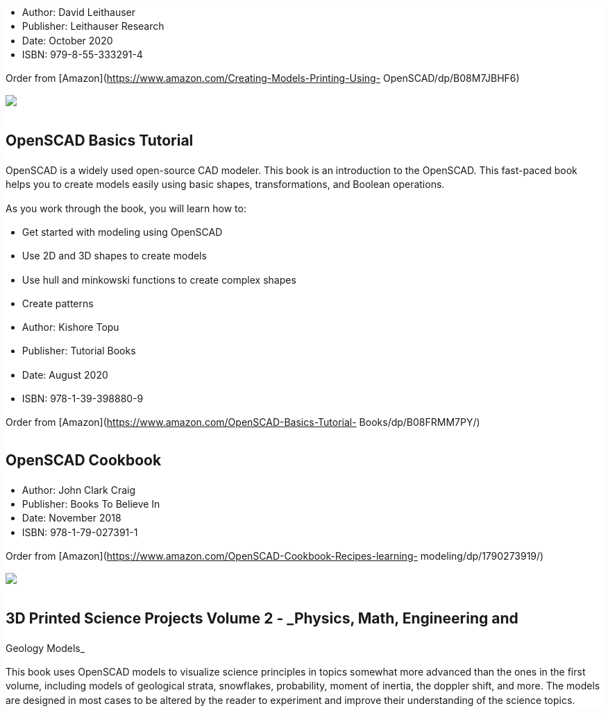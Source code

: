   * Author: David Leithauser
  * Publisher: Leithauser Research [](https://leithauserresearch.com/)
  * Date: October 2020
  * ISBN: 979-8-55-333291-4

Order from [Amazon](https://www.amazon.com/Creating-Models-Printing-Using-
OpenSCAD/dp/B08M7JBHF6)

  

![](images/OpenSCADBasicsTutorial.jpg)

## OpenSCAD Basics Tutorial

OpenSCAD is a widely used open-source CAD modeler. This book is an
introduction to the OpenSCAD. This fast-paced book helps you to create models
easily using basic shapes, transformations, and Boolean operations.

As you work through the book, you will learn how to:

  * Get started with modeling using OpenSCAD 
  * Use 2D and 3D shapes to create models 
  * Use hull and minkowski functions to create complex shapes 
  * Create patterns 

  * Author: Kishore Topu
  * Publisher: Tutorial Books
  * Date: August 2020
  * ISBN: 978-1-39-398880-9

Order from [Amazon](https://www.amazon.com/OpenSCAD-Basics-Tutorial-
Books/dp/B08FRMM7PY/)

  

## OpenSCAD Cookbook

  * Author: John Clark Craig [](https://twitter.com/solarprogrammer) [](https://openscadbook.com/)
  * Publisher: Books To Believe In [](https://bookstobelievein.com/)
  * Date: November 2018
  * ISBN: 978-1-79-027391-1

Order from [Amazon](https://www.amazon.com/OpenSCAD-Cookbook-Recipes-learning-
modeling/dp/1790273919/)

  

![](images/3dp-science-projects-2.png)

## 3D Printed Science Projects Volume 2 - _Physics, Math, Engineering and
Geology Models_

This book uses OpenSCAD models to visualize science principles in topics
somewhat more advanced than the ones in the first volume, including models of
geological strata, snowflakes, probability, moment of inertia, the doppler
shift, and more. The models are designed in most cases to be altered by the
reader to experiment and improve their understanding of the science topics.
